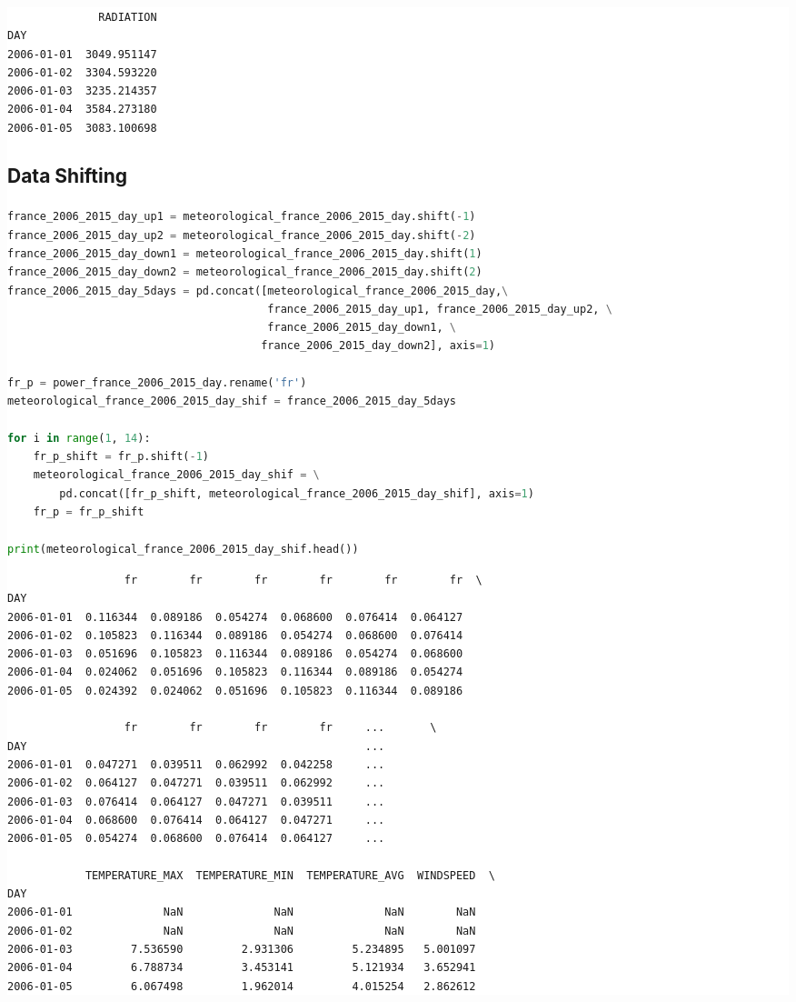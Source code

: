                   RADIATION  
    DAY                      
    2006-01-01  3049.951147  
    2006-01-02  3304.593220  
    2006-01-03  3235.214357  
    2006-01-04  3584.273180  
    2006-01-05  3083.100698  
    

## Data Shifting


```python
france_2006_2015_day_up1 = meteorological_france_2006_2015_day.shift(-1)
france_2006_2015_day_up2 = meteorological_france_2006_2015_day.shift(-2)
france_2006_2015_day_down1 = meteorological_france_2006_2015_day.shift(1)
france_2006_2015_day_down2 = meteorological_france_2006_2015_day.shift(2)
france_2006_2015_day_5days = pd.concat([meteorological_france_2006_2015_day,\
                                        france_2006_2015_day_up1, france_2006_2015_day_up2, \
                                        france_2006_2015_day_down1, \
                                       france_2006_2015_day_down2], axis=1)

fr_p = power_france_2006_2015_day.rename('fr')
meteorological_france_2006_2015_day_shif = france_2006_2015_day_5days

for i in range(1, 14):
    fr_p_shift = fr_p.shift(-1)
    meteorological_france_2006_2015_day_shif = \
        pd.concat([fr_p_shift, meteorological_france_2006_2015_day_shif], axis=1)
    fr_p = fr_p_shift
    
print(meteorological_france_2006_2015_day_shif.head())
```

                      fr        fr        fr        fr        fr        fr  \
    DAY                                                                      
    2006-01-01  0.116344  0.089186  0.054274  0.068600  0.076414  0.064127   
    2006-01-02  0.105823  0.116344  0.089186  0.054274  0.068600  0.076414   
    2006-01-03  0.051696  0.105823  0.116344  0.089186  0.054274  0.068600   
    2006-01-04  0.024062  0.051696  0.105823  0.116344  0.089186  0.054274   
    2006-01-05  0.024392  0.024062  0.051696  0.105823  0.116344  0.089186   
    
                      fr        fr        fr        fr     ...       \
    DAY                                                    ...        
    2006-01-01  0.047271  0.039511  0.062992  0.042258     ...        
    2006-01-02  0.064127  0.047271  0.039511  0.062992     ...        
    2006-01-03  0.076414  0.064127  0.047271  0.039511     ...        
    2006-01-04  0.068600  0.076414  0.064127  0.047271     ...        
    2006-01-05  0.054274  0.068600  0.076414  0.064127     ...        
    
                TEMPERATURE_MAX  TEMPERATURE_MIN  TEMPERATURE_AVG  WINDSPEED  \
    DAY                                                                        
    2006-01-01              NaN              NaN              NaN        NaN   
    2006-01-02              NaN              NaN              NaN        NaN   
    2006-01-03         7.536590         2.931306         5.234895   5.001097   
    2006-01-04         6.788734         3.453141         5.121934   3.652941   
    2006-01-05         6.067498         1.962014         4.015254   2.862612   
    